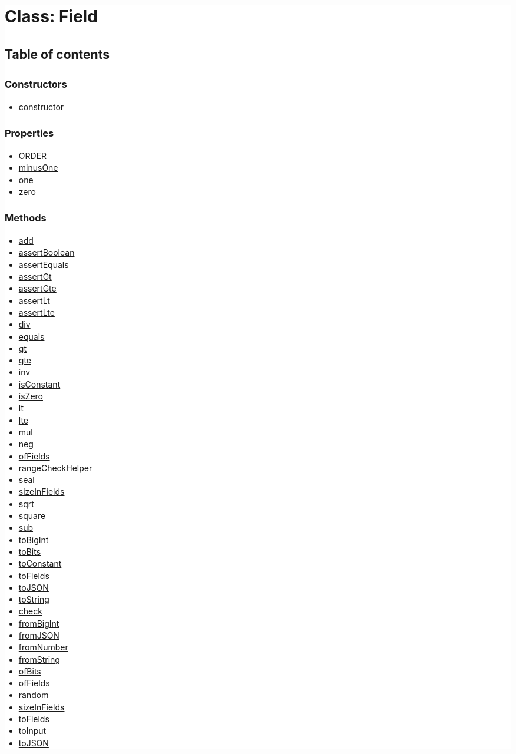 # Class: Field

## Table of contents

### Constructors

- [constructor](Field.md#constructor)

### Properties

- [ORDER](Field.md#order)
- [minusOne](Field.md#minusone)
- [one](Field.md#one)
- [zero](Field.md#zero)

### Methods

- [add](Field.md#add)
- [assertBoolean](Field.md#assertboolean)
- [assertEquals](Field.md#assertequals)
- [assertGt](Field.md#assertgt)
- [assertGte](Field.md#assertgte)
- [assertLt](Field.md#assertlt)
- [assertLte](Field.md#assertlte)
- [div](Field.md#div)
- [equals](Field.md#equals)
- [gt](Field.md#gt)
- [gte](Field.md#gte)
- [inv](Field.md#inv)
- [isConstant](Field.md#isconstant)
- [isZero](Field.md#iszero)
- [lt](Field.md#lt)
- [lte](Field.md#lte)
- [mul](Field.md#mul)
- [neg](Field.md#neg)
- [ofFields](Field.md#offields)
- [rangeCheckHelper](Field.md#rangecheckhelper)
- [seal](Field.md#seal)
- [sizeInFields](Field.md#sizeinfields)
- [sqrt](Field.md#sqrt)
- [square](Field.md#square)
- [sub](Field.md#sub)
- [toBigInt](Field.md#tobigint)
- [toBits](Field.md#tobits)
- [toConstant](Field.md#toconstant)
- [toFields](Field.md#tofields)
- [toJSON](Field.md#tojson)
- [toString](Field.md#tostring)
- [check](Field.md#check)
- [fromBigInt](Field.md#frombigint)
- [fromJSON](Field.md#fromjson)
- [fromNumber](Field.md#fromnumber)
- [fromString](Field.md#fromstring)
- [ofBits](Field.md#ofbits)
- [ofFields](Field.md#offields-1)
- [random](Field.md#random)
- [sizeInFields](Field.md#sizeinfields-1)
- [toFields](Field.md#tofields-1)
- [toInput](Field.md#toinput)
- [toJSON](Field.md#tojson-1)
